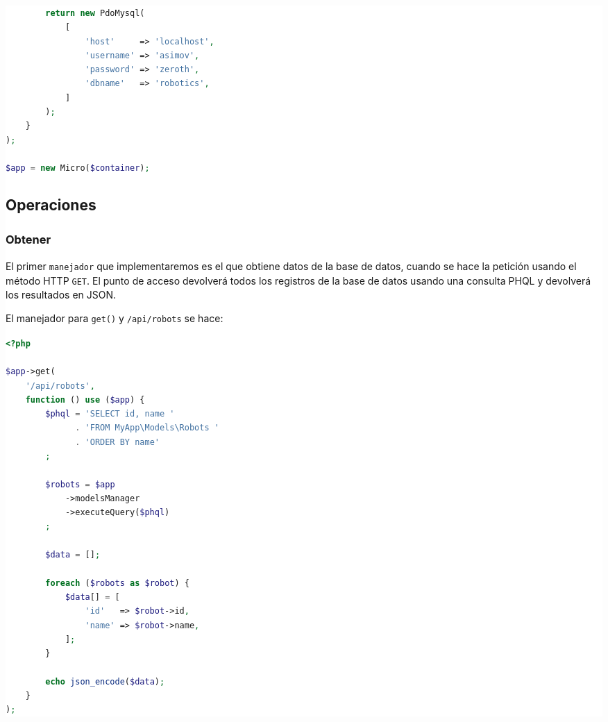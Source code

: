 ```php
        return new PdoMysql(
            [
                'host'     => 'localhost',
                'username' => 'asimov',
                'password' => 'zeroth',
                'dbname'   => 'robotics',
            ]
        );
    }
);

$app = new Micro($container);
```

## Operaciones

### Obtener

El primer `manejador` que implementaremos es el que obtiene datos de la base de datos, cuando se hace la petición usando el método HTTP `GET`. El punto de acceso devolverá todos los registros de la base de datos usando una consulta PHQL y devolverá los resultados en JSON.

El manejador para `get()` y `/api/robots` se hace:

```php
<?php

$app->get(
    '/api/robots',
    function () use ($app) {
        $phql = 'SELECT id, name '
              . 'FROM MyApp\Models\Robots '
              . 'ORDER BY name'
        ;

        $robots = $app
            ->modelsManager
            ->executeQuery($phql)
        ;

        $data = [];

        foreach ($robots as $robot) {
            $data[] = [
                'id'   => $robot->id,
                'name' => $robot->name,
            ];
        }

        echo json_encode($data);
    }
);
```
